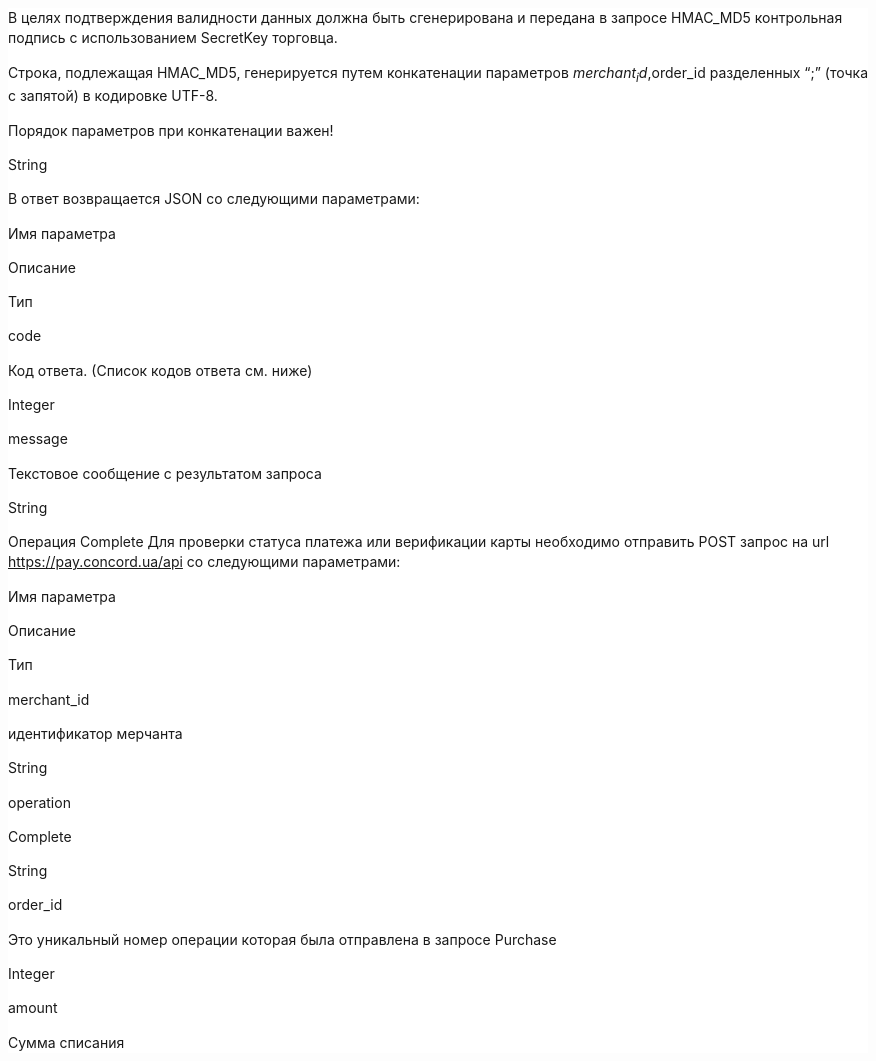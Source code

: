   В целях подтверждения валидности данных должна быть сгенерирована и передана в запросе HMAC_MD5 контрольная подпись с использованием SecretKey торговца.
  
  Строка, подлежащая HMAC_MD5, генерируется путем конкатенации параметров $merchant_id,$order_id разделенных “;” (точка с запятой) в кодировке UTF-8.
  
  Порядок параметров при конкатенации важен!
  
  
  String
  
  
  В ответ возвращается JSON со следующими параметрами:
  
  
  Имя параметра
  
  Описание
  
  Тип
  
  code
  
  Код ответа. (Список кодов ответа см. ниже)
  
  Integer
  
  message
  
  Текстовое сообщение с результатом запроса
  
  String
  
  Операция Complete
  Для проверки статуса платежа или верификации карты необходимо отправить POST запрос на url https://pay.concord.ua/api со следующими параметрами:
  
  
  
  Имя параметра
  
  Описание
  
  Тип
  
  merchant_id
  
  идентификатор мерчанта
  
  String
  
  operation
  
  Complete
  
  String
  
  order_id
  
  Это уникальный номер операции которая была отправлена в запросе Purchase
  
  Integer
  
  amount
  
  Сумма списания
  